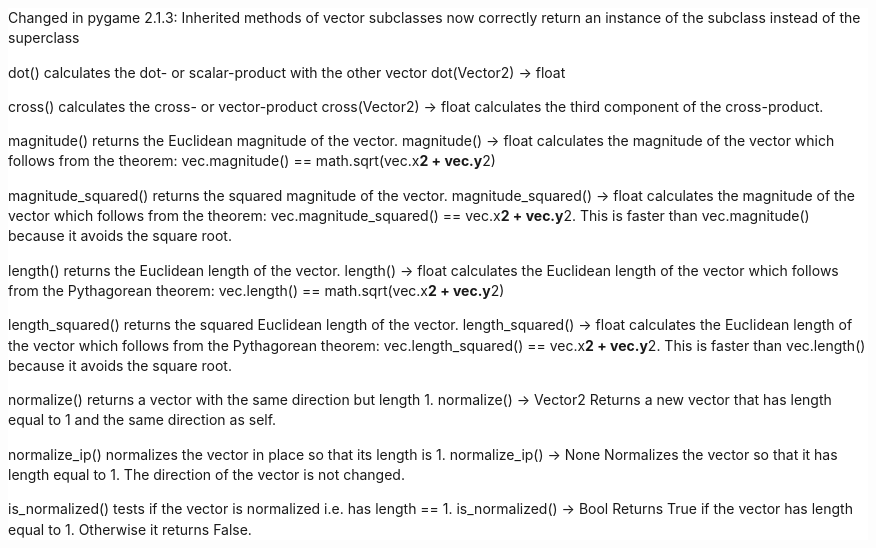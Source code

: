 Changed in pygame 2.1.3: Inherited methods of vector subclasses now correctly return an instance of the subclass instead of the superclass

dot()
calculates the dot- or scalar-product with the other vector
dot(Vector2) -> float

cross()
calculates the cross- or vector-product
cross(Vector2) -> float
calculates the third component of the cross-product.


magnitude()
returns the Euclidean magnitude of the vector.
magnitude() -> float
calculates the magnitude of the vector which follows from the theorem: vec.magnitude() == math.sqrt(vec.x**2 + vec.y**2)


magnitude_squared()
returns the squared magnitude of the vector.
magnitude_squared() -> float
calculates the magnitude of the vector which follows from the theorem: vec.magnitude_squared() == vec.x**2 + vec.y**2. This is faster than vec.magnitude() because it avoids the square root.


length()
returns the Euclidean length of the vector.
length() -> float
calculates the Euclidean length of the vector which follows from the Pythagorean theorem: vec.length() == math.sqrt(vec.x**2 + vec.y**2)


length_squared()
returns the squared Euclidean length of the vector.
length_squared() -> float
calculates the Euclidean length of the vector which follows from the Pythagorean theorem: vec.length_squared() == vec.x**2 + vec.y**2. This is faster than vec.length() because it avoids the square root.


normalize()
returns a vector with the same direction but length 1.
normalize() -> Vector2
Returns a new vector that has length equal to 1 and the same direction as self.


normalize_ip()
normalizes the vector in place so that its length is 1.
normalize_ip() -> None
Normalizes the vector so that it has length equal to 1. The direction of the vector is not changed.


is_normalized()
tests if the vector is normalized i.e. has length == 1.
is_normalized() -> Bool
Returns True if the vector has length equal to 1. Otherwise it returns False.
